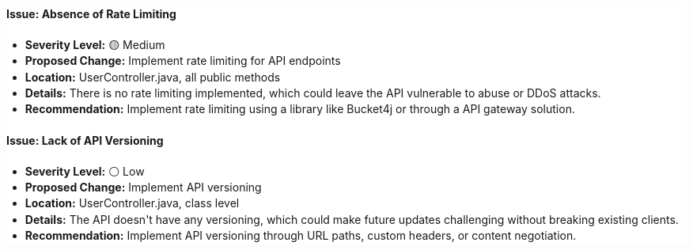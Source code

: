 #### **Issue:** Absence of Rate Limiting

- **Severity Level:** 🟡 Medium
- **Proposed Change:** Implement rate limiting for API endpoints
- **Location:** UserController.java, all public methods
- **Details:** There is no rate limiting implemented, which could leave the API vulnerable to abuse or DDoS attacks.
- **Recommendation:** Implement rate limiting using a library like Bucket4j or through a API gateway solution.

#### **Issue:** Lack of API Versioning

- **Severity Level:** ⚪ Low
- **Proposed Change:** Implement API versioning
- **Location:** UserController.java, class level
- **Details:** The API doesn't have any versioning, which could make future updates challenging without breaking existing clients.
- **Recommendation:** Implement API versioning through URL paths, custom headers, or content negotiation.

